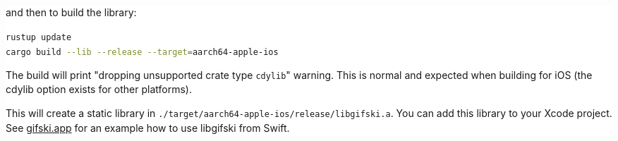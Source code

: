 and then to build the library:

```sh
rustup update
cargo build --lib --release --target=aarch64-apple-ios
```

The build will print "dropping unsupported crate type `cdylib`" warning. This is normal and expected when building for iOS (the cdylib option exists for other platforms).

This will create a static library in `./target/aarch64-apple-ios/release/libgifski.a`. You can add this library to your Xcode project. See [gifski.app](https://github.com/sindresorhus/Gifski) for an example how to use libgifski from Swift.



